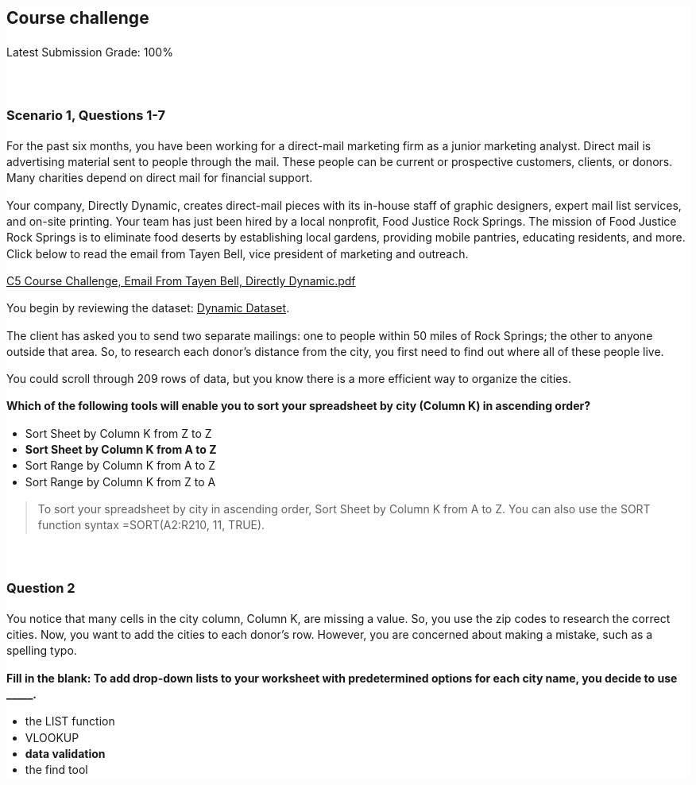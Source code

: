 ## Course challenge

Latest Submission Grade: 100%

&nbsp;

### Scenario 1, Questions 1-7

For the past six months, you have been working for a direct-mail marketing firm as a junior marketing analyst. Direct mail is advertising material sent to people through the mail. These people can be current or prospective customers, clients, or donors. Many charities depend on direct mail for financial support.

Your company, Directly Dynamic, creates direct-mail pieces with its in-house staff of graphic designers, expert mail list services, and on-site printing. Your team has just been hired by a local nonprofit, Food Justice Rock Springs. The mission of Food Justice Rock Springs is to eliminate food deserts by establishing local gardens, providing mobile pantries, educating residents, and more. Click below to read the email from Tayen Bell, vice president of marketing and outreach.

[C5 Course Challenge, Email From Tayen Bell, Directly Dynamic.pdf](files/C5-Course-Challenge-Email-From-Tayen-Bell-Directly-Dynamic-.pdf)

You begin by reviewing the dataset: [Dynamic Dataset](files/Dynamic-Dataset.xlsx).

The client has asked you to send two separate mailings: one to people within 50 miles of Rock Springs; the other to anyone outside that area. So, to research each donor’s distance from the city, you first need to find out where all of these people live.

You could scroll through 209 rows of data, but you know there is a more efficient way to organize the cities. 

**Which of the following tools will enable you to sort your spreadsheet by city (Column K) in ascending order?**

* Sort Sheet by Column K from Z to Z
* **Sort Sheet by Column K from A to Z**
* Sort Range by Column K from A to Z
* Sort Range by Column K from Z to A

> To sort your spreadsheet by city in ascending order, Sort Sheet by Column K from A to Z. You can also use the SORT function syntax =SORT(A2:R210, 11, TRUE).

&nbsp;

### Question 2

You notice that many cells in the city column, Column K, are missing a value. So, you use the zip codes to research the correct cities. Now, you want to add the cities to each donor’s row. However, you are concerned about making a mistake, such as a spelling typo.

**Fill in the blank: To add drop-down lists to your worksheet with predetermined options for each city name, you decide to use _____.**

* the LIST function
* VLOOKUP
* **data validation**
* the find tool
